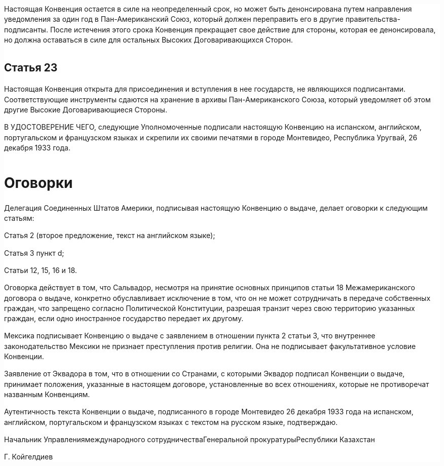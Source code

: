 Настоящая Конвенция остается в силе на неопределенный срок, но может быть денонсирована путем направления уведомления за один год в Пан-Американский Союз, который должен переправить его в другие правительства-подписанты. После истечения этого срока Конвенция прекращает свое действие для стороны, которая ее денонсировала, но должна оставаться в силе для остальных Высоких Договаривающихся Сторон.

## Статья 23

Настоящая Конвенция открыта для присоединения и вступления в нее государств, не являющихся подписантами. Соответствующие инструменты сдаются на хранение в архивы Пан-Американского Союза, который уведомляет об этом другие Высокие Договаривающиеся Стороны.

В УДОСТОВЕРЕНИЕ ЧЕГО, следующие Уполномоченные подписали настоящую Конвенцию на испанском, английском, португальском и французском языках и скрепили их своими печатями в городе Монтевидео, Республика Уругвай, 26 декабря 1933 года.

# Оговорки

Делегация Соединенных Штатов Америки, подписывая настоящую Конвенцию о выдаче, делает оговорки к следующим статьям:

Статья 2 (второе предложение, текст на английском языке);

Статья 3 пункт d;

Статьи 12, 15, 16 и 18.

Оговорка действует в том, что Сальвадор, несмотря на принятие основных принципов статьи 18 Межамериканского договора о выдаче, конкретно обуславливает исключение в том, что он не может сотрудничать в передаче собственных граждан, что запрещено согласно Политической Конституции, разрешая транзит через свою территорию указанных граждан, если одно иностранное государство передает их другому.

Мексика подписывает Конвенцию о выдаче с заявлением в отношении пункта 2 статьи 3, что внутреннее законодательство Мексики не признает преступления против религии. Она не подписывает факультативное условие Конвенции.

Заявление от Эквадора в том, что в отношении со Странами, с которыми Эквадор подписал Конвенции о выдаче, принимает положения, указанные в настоящем договоре, установленные во всех отношениях, которые не противоречат названным Конвенциям.

Аутентичность текста Конвенции о выдаче, подписанного в городе Монтевидео 26 декабря 1933 года на испанском, английском, португальском и французском языках с текстом на русском языке, подтверждаю.

Начальник Управлениямеждународного сотрудничестваГенеральной прокуратурыРеспублики Казахстан

Г. Койгелдиев

